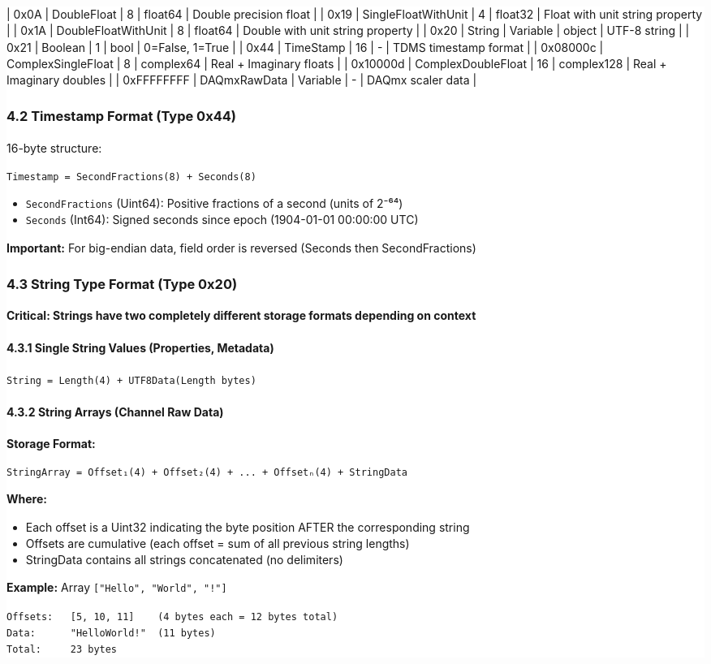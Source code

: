 | 0x0A | DoubleFloat | 8 | float64 | Double precision float |
| 0x19 | SingleFloatWithUnit | 4 | float32 | Float with unit string property |
| 0x1A | DoubleFloatWithUnit | 8 | float64 | Double with unit string property |
| 0x20 | String | Variable | object | UTF-8 string |
| 0x21 | Boolean | 1 | bool | 0=False, 1=True |
| 0x44 | TimeStamp | 16 | - | TDMS timestamp format |
| 0x08000c | ComplexSingleFloat | 8 | complex64 | Real + Imaginary floats |
| 0x10000d | ComplexDoubleFloat | 16 | complex128 | Real + Imaginary doubles |
| 0xFFFFFFFF | DAQmxRawData | Variable | - | DAQmx scaler data |

### 4.2 Timestamp Format (Type 0x44)

16-byte structure:
```
Timestamp = SecondFractions(8) + Seconds(8)
```

- `SecondFractions` (Uint64): Positive fractions of a second (units of 2⁻⁶⁴)
- `Seconds` (Int64): Signed seconds since epoch (1904-01-01 00:00:00 UTC)

**Important:** For big-endian data, field order is reversed (Seconds then SecondFractions)

### 4.3 String Type Format (Type 0x20)

**Critical: Strings have two completely different storage formats depending on context**

#### 4.3.1 Single String Values (Properties, Metadata)

```
String = Length(4) + UTF8Data(Length bytes)
```

#### 4.3.2 String Arrays (Channel Raw Data)

**Storage Format:**
```
StringArray = Offset₁(4) + Offset₂(4) + ... + Offsetₙ(4) + StringData
```

**Where:**
- Each offset is a Uint32 indicating the byte position AFTER the corresponding string
- Offsets are cumulative (each offset = sum of all previous string lengths)
- StringData contains all strings concatenated (no delimiters)

**Example:** Array `["Hello", "World", "!"]`
```
Offsets:   [5, 10, 11]    (4 bytes each = 12 bytes total)
Data:      "HelloWorld!"  (11 bytes)
Total:     23 bytes
```
